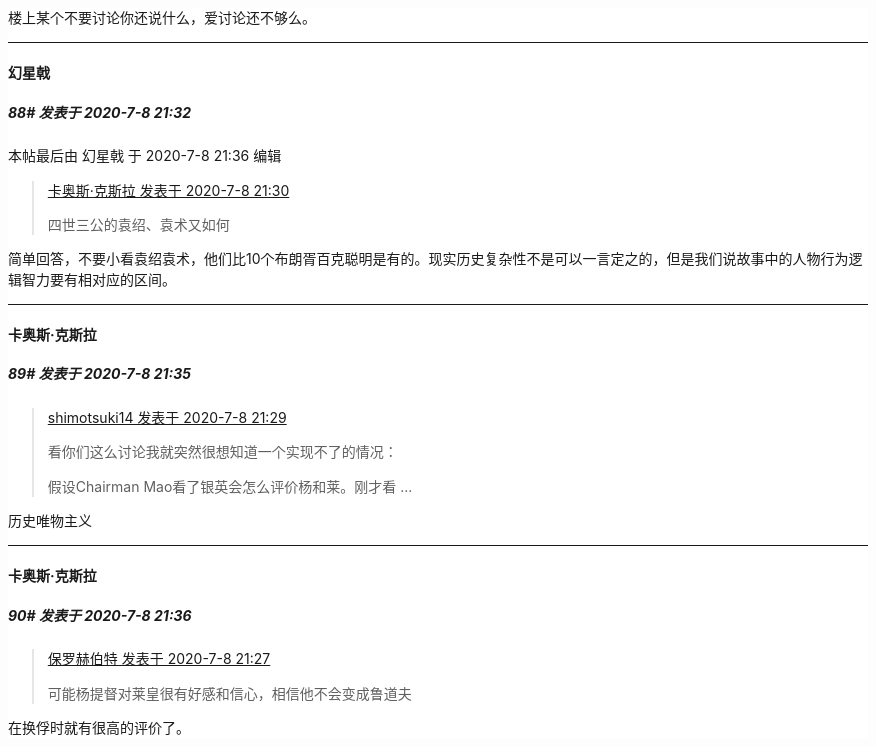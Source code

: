 


楼上某个不要讨论你还说什么，爱讨论还不够么。







-----

####  幻星戟  
##### 88#       发表于 2020-7-8 21:32



 本帖最后由 幻星戟 于 2020-7-8 21:36 编辑 
<blockquote><a href="httphttps://bbs.saraba1st.com/2b/forum.php?mod=redirect&amp;goto=findpost&amp;pid=48121523&amp;ptid=1946586" target="_blank">卡奥斯·克斯拉 发表于 2020-7-8 21:30</a>

四世三公的袁绍、袁术又如何</blockquote>
简单回答，不要小看袁绍袁术，他们比10个布朗胥百克聪明是有的。现实历史复杂性不是可以一言定之的，但是我们说故事中的人物行为逻辑智力要有相对应的区间。







-----

####  卡奥斯·克斯拉  
##### 89#       发表于 2020-7-8 21:35



<blockquote><a href="httphttps://bbs.saraba1st.com/2b/forum.php?mod=redirect&amp;goto=findpost&amp;pid=48121500&amp;ptid=1946586" target="_blank">shimotsuki14 发表于 2020-7-8 21:29</a>

看你们这么讨论我就突然很想知道一个实现不了的情况：


假设Chairman Mao看了银英会怎么评价杨和莱。刚才看 ...</blockquote>
历史唯物主义







-----

####  卡奥斯·克斯拉  
##### 90#       发表于 2020-7-8 21:36



<blockquote><a href="httphttps://bbs.saraba1st.com/2b/forum.php?mod=redirect&amp;goto=findpost&amp;pid=48121476&amp;ptid=1946586" target="_blank">保罗赫伯特 发表于 2020-7-8 21:27</a>

可能杨提督对莱皇很有好感和信心，相信他不会变成鲁道夫</blockquote>
在换俘时就有很高的评价了。


